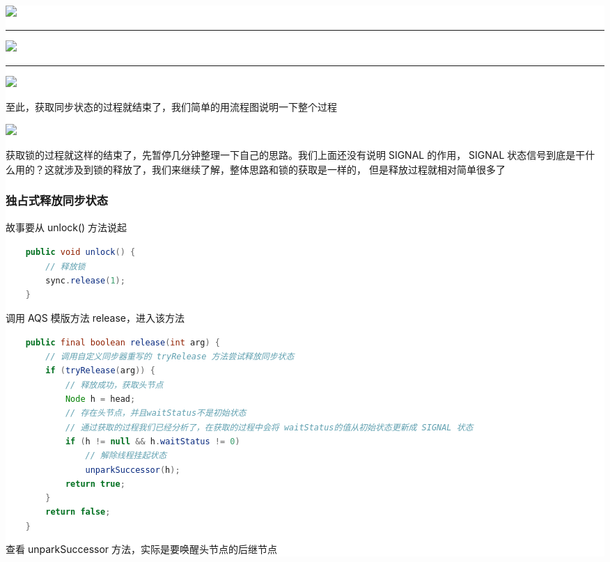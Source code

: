 <fancybox>![](https://rgyb.sunluomeng.top/20200527104935.png)</fancybox>



---

<fancybox>![](https://rgyb.sunluomeng.top/20200527105017.png)</fancybox>



---

<fancybox>![](https://rgyb.sunluomeng.top/20200527105040.png)</fancybox>



至此，获取同步状态的过程就结束了，我们简单的用流程图说明一下整个过程



<fancybox>![](https://rgyb.sunluomeng.top/20200527112235.png)</fancybox>





获取锁的过程就这样的结束了，先暂停几分钟整理一下自己的思路。我们上面还没有说明 SIGNAL 的作用， SIGNAL 状态信号到底是干什么用的？这就涉及到锁的释放了，我们来继续了解，整体思路和锁的获取是一样的， 但是释放过程就相对简单很多了



### 独占式释放同步状态

故事要从 unlock() 方法说起

```java
	public void unlock() {
		// 释放锁
		sync.release(1);
	}
```

调用 AQS 模版方法 release，进入该方法

```java
    public final boolean release(int arg) {
      	// 调用自定义同步器重写的 tryRelease 方法尝试释放同步状态
        if (tryRelease(arg)) {
          	// 释放成功，获取头节点
            Node h = head;
          	// 存在头节点，并且waitStatus不是初始状态
          	// 通过获取的过程我们已经分析了，在获取的过程中会将 waitStatus的值从初始状态更新成 SIGNAL 状态
            if (h != null && h.waitStatus != 0)
              	// 解除线程挂起状态
                unparkSuccessor(h);
            return true;
        }
        return false;
    }
```

查看 unparkSuccessor 方法，实际是要唤醒头节点的后继节点
